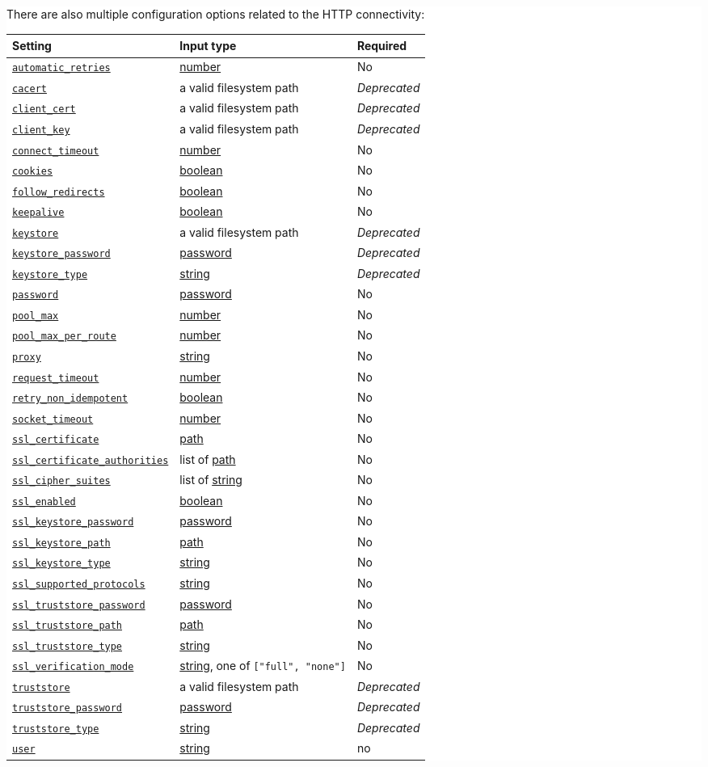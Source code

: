 There are also multiple configuration options related to the HTTP connectivity:

| Setting | Input type | Required |
| :- | :- | :- |
| [`automatic_retries`](plugins-filters-http.md#plugins-filters-http-automatic_retries) | [number](value-types.md#number) | No |
| [`cacert`](plugins-filters-http.md#plugins-filters-http-cacert) | a valid filesystem path | *Deprecated* |
| [`client_cert`](plugins-filters-http.md#plugins-filters-http-client_cert) | a valid filesystem path | *Deprecated* |
| [`client_key`](plugins-filters-http.md#plugins-filters-http-client_key) | a valid filesystem path | *Deprecated* |
| [`connect_timeout`](plugins-filters-http.md#plugins-filters-http-connect_timeout) | [number](value-types.md#number) | No |
| [`cookies`](plugins-filters-http.md#plugins-filters-http-cookies) | [boolean](value-types.md#boolean) | No |
| [`follow_redirects`](plugins-filters-http.md#plugins-filters-http-follow_redirects) | [boolean](value-types.md#boolean) | No |
| [`keepalive`](plugins-filters-http.md#plugins-filters-http-keepalive) | [boolean](value-types.md#boolean) | No |
| [`keystore`](plugins-filters-http.md#plugins-filters-http-keystore) | a valid filesystem path | *Deprecated* |
| [`keystore_password`](plugins-filters-http.md#plugins-filters-http-keystore_password) | [password](value-types.md#password) | *Deprecated* |
| [`keystore_type`](plugins-filters-http.md#plugins-filters-http-keystore_type) | [string](value-types.md#string) | *Deprecated* |
| [`password`](plugins-filters-http.md#plugins-filters-http-password) | [password](value-types.md#password) | No |
| [`pool_max`](plugins-filters-http.md#plugins-filters-http-pool_max) | [number](value-types.md#number) | No |
| [`pool_max_per_route`](plugins-filters-http.md#plugins-filters-http-pool_max_per_route) | [number](value-types.md#number) | No |
| [`proxy`](plugins-filters-http.md#plugins-filters-http-proxy) | [string](value-types.md#string) | No |
| [`request_timeout`](plugins-filters-http.md#plugins-filters-http-request_timeout) | [number](value-types.md#number) | No |
| [`retry_non_idempotent`](plugins-filters-http.md#plugins-filters-http-retry_non_idempotent) | [boolean](value-types.md#boolean) | No |
| [`socket_timeout`](plugins-filters-http.md#plugins-filters-http-socket_timeout) | [number](value-types.md#number) | No |
| [`ssl_certificate`](plugins-filters-http.md#plugins-filters-http-ssl_certificate) | [path](value-types.md#path) | No |
| [`ssl_certificate_authorities`](plugins-filters-http.md#plugins-filters-http-ssl_certificate_authorities) | list of [path](value-types.md#path) | No |
| [`ssl_cipher_suites`](plugins-filters-http.md#plugins-filters-http-ssl_cipher_suites) | list of [string](value-types.md#string) | No |
| [`ssl_enabled`](plugins-filters-http.md#plugins-filters-http-ssl_enabled) | [boolean](value-types.md#boolean) | No |
| [`ssl_keystore_password`](plugins-filters-http.md#plugins-filters-http-ssl_keystore_password) | [password](value-types.md#password) | No |
| [`ssl_keystore_path`](plugins-filters-http.md#plugins-filters-http-ssl_keystore_path) | [path](value-types.md#path) | No |
| [`ssl_keystore_type`](plugins-filters-http.md#plugins-filters-http-ssl_keystore_type) | [string](value-types.md#string) | No |
| [`ssl_supported_protocols`](plugins-filters-http.md#plugins-filters-http-ssl_supported_protocols) | [string](value-types.md#string) | No |
| [`ssl_truststore_password`](plugins-filters-http.md#plugins-filters-http-ssl_truststore_password) | [password](value-types.md#password) | No |
| [`ssl_truststore_path`](plugins-filters-http.md#plugins-filters-http-ssl_truststore_path) | [path](value-types.md#path) | No |
| [`ssl_truststore_type`](plugins-filters-http.md#plugins-filters-http-ssl_truststore_type) | [string](value-types.md#string) | No |
| [`ssl_verification_mode`](plugins-filters-http.md#plugins-filters-http-ssl_verification_mode) | [string](value-types.md#string), one of `["full", "none"]` | No |
| [`truststore`](plugins-filters-http.md#plugins-filters-http-truststore) | a valid filesystem path | *Deprecated* |
| [`truststore_password`](plugins-filters-http.md#plugins-filters-http-truststore_password) | [password](value-types.md#password) | *Deprecated* |
| [`truststore_type`](plugins-filters-http.md#plugins-filters-http-truststore_type) | [string](value-types.md#string) | *Deprecated* |
| [`user`](plugins-filters-http.md#plugins-filters-http-user) | [string](value-types.md#string) | no |